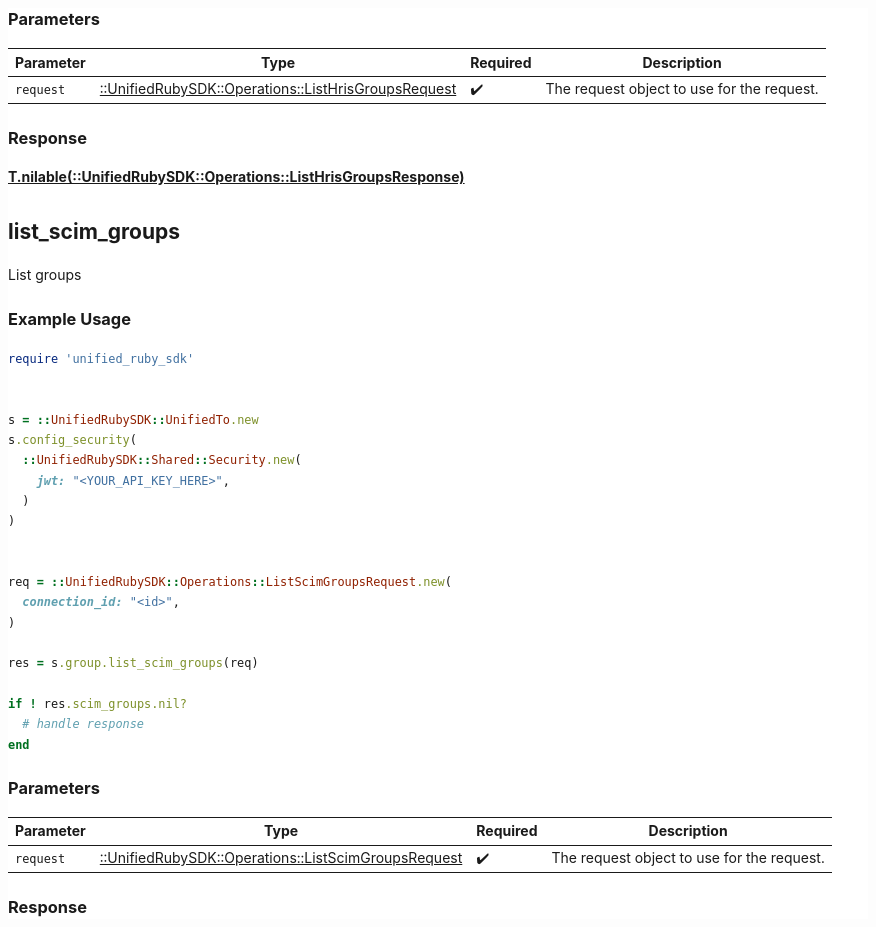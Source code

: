 ```ruby
```

### Parameters

| Parameter                                                                                               | Type                                                                                                    | Required                                                                                                | Description                                                                                             |
| ------------------------------------------------------------------------------------------------------- | ------------------------------------------------------------------------------------------------------- | ------------------------------------------------------------------------------------------------------- | ------------------------------------------------------------------------------------------------------- |
| `request`                                                                                               | [::UnifiedRubySDK::Operations::ListHrisGroupsRequest](../../models/operations/listhrisgroupsrequest.md) | :heavy_check_mark:                                                                                      | The request object to use for the request.                                                              |

### Response

**[T.nilable(::UnifiedRubySDK::Operations::ListHrisGroupsResponse)](../../models/operations/listhrisgroupsresponse.md)**



## list_scim_groups

List groups

### Example Usage

```ruby
require 'unified_ruby_sdk'


s = ::UnifiedRubySDK::UnifiedTo.new
s.config_security(
  ::UnifiedRubySDK::Shared::Security.new(
    jwt: "<YOUR_API_KEY_HERE>",
  )
)


req = ::UnifiedRubySDK::Operations::ListScimGroupsRequest.new(
  connection_id: "<id>",
)
    
res = s.group.list_scim_groups(req)

if ! res.scim_groups.nil?
  # handle response
end

```

### Parameters

| Parameter                                                                                               | Type                                                                                                    | Required                                                                                                | Description                                                                                             |
| ------------------------------------------------------------------------------------------------------- | ------------------------------------------------------------------------------------------------------- | ------------------------------------------------------------------------------------------------------- | ------------------------------------------------------------------------------------------------------- |
| `request`                                                                                               | [::UnifiedRubySDK::Operations::ListScimGroupsRequest](../../models/operations/listscimgroupsrequest.md) | :heavy_check_mark:                                                                                      | The request object to use for the request.                                                              |

### Response
